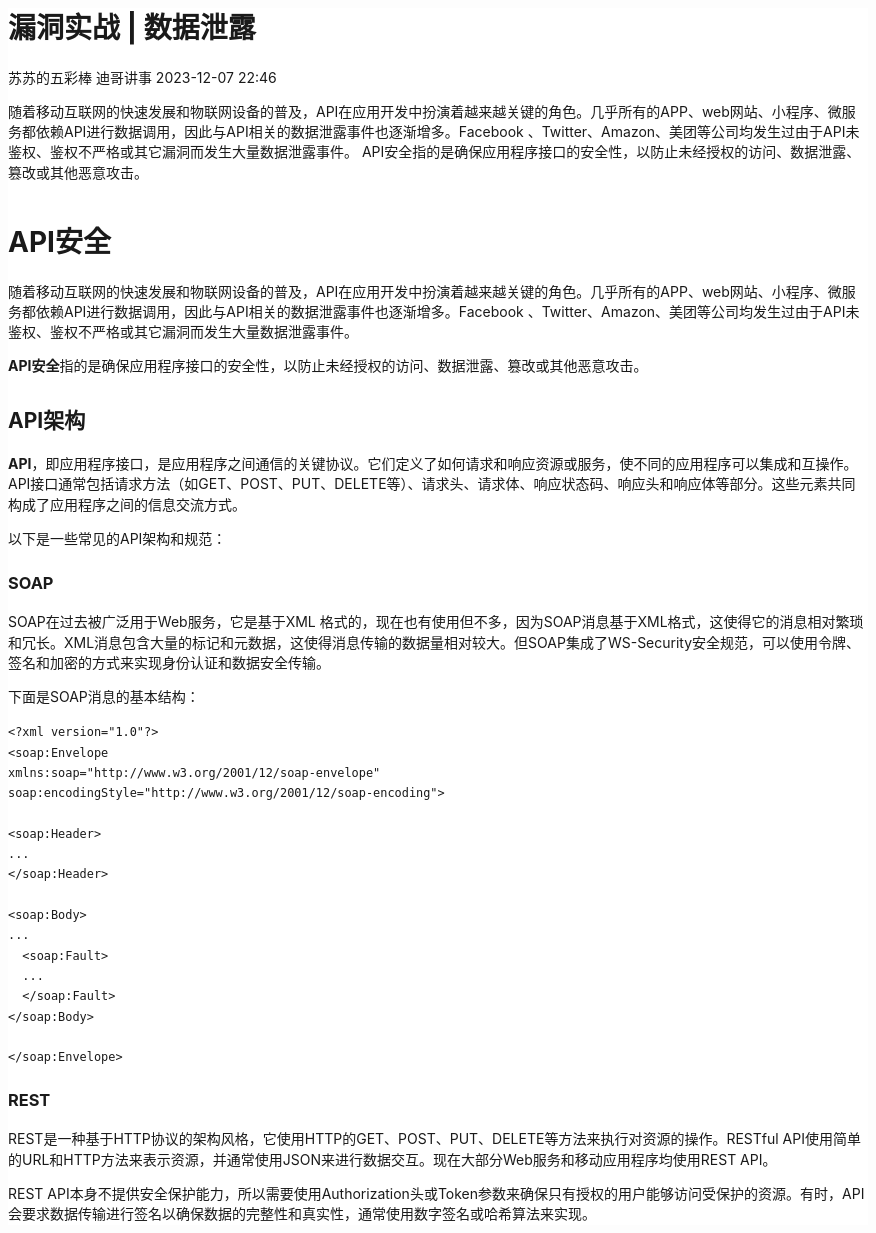 #  漏洞实战 | 数据泄露   
苏苏的五彩棒  迪哥讲事   2023-12-07 22:46  
  
随着移动互联网的快速发展和物联网设备的普及，API在应用开发中扮演着越来越关键的角色。几乎所有的APP、web网站、小程序、微服务都依赖API进行数据调用，因此与API相关的数据泄露事件也逐渐增多。Facebook 、Twitter、Amazon、美团等公司均发生过由于API未鉴权、鉴权不严格或其它漏洞而发生大量数据泄露事件。 API安全指的是确保应用程序接口的安全性，以防止未经授权的访问、数据泄露、篡改或其他恶意攻击。  
# API安全  
  
随着移动互联网的快速发展和物联网设备的普及，API在应用开发中扮演着越来越关键的角色。几乎所有的APP、web网站、小程序、微服务都依赖API进行数据调用，因此与API相关的数据泄露事件也逐渐增多。Facebook 、Twitter、Amazon、美团等公司均发生过由于API未鉴权、鉴权不严格或其它漏洞而发生大量数据泄露事件。  
  
**API安全**指的是确保应用程序接口的安全性，以防止未经授权的访问、数据泄露、篡改或其他恶意攻击。  
## API架构  
  
**API**，即应用程序接口，是应用程序之间通信的关键协议。它们定义了如何请求和响应资源或服务，使不同的应用程序可以集成和互操作。API接口通常包括请求方法（如GET、POST、PUT、DELETE等）、请求头、请求体、响应状态码、响应头和响应体等部分。这些元素共同构成了应用程序之间的信息交流方式。  
  
以下是一些常见的API架构和规范：  
### SOAP  
  
SOAP在过去被广泛用于Web服务，它是基于XML 格式的，现在也有使用但不多，因为SOAP消息基于XML格式，这使得它的消息相对繁琐和冗长。XML消息包含大量的标记和元数据，这使得消息传输的数据量相对较大。但SOAP集成了WS-Security安全规范，可以使用令牌、签名和加密的方式来实现身份认证和数据安全传输。  
  
下面是SOAP消息的基本结构：  
```
<?xml version="1.0"?>
<soap:Envelope
xmlns:soap="http://www.w3.org/2001/12/soap-envelope"
soap:encodingStyle="http://www.w3.org/2001/12/soap-encoding">

<soap:Header>
...
</soap:Header>

<soap:Body>
...
  <soap:Fault>
  ...
  </soap:Fault>
</soap:Body>

</soap:Envelope>

```  
### REST  
  
REST是一种基于HTTP协议的架构风格，它使用HTTP的GET、POST、PUT、DELETE等方法来执行对资源的操作。RESTful API使用简单的URL和HTTP方法来表示资源，并通常使用JSON来进行数据交互。现在大部分Web服务和移动应用程序均使用REST API。  
  
REST API本身不提供安全保护能力，所以需要使用Authorization头或Token参数来确保只有授权的用户能够访问受保护的资源。有时，API会要求数据传输进行签名以确保数据的完整性和真实性，通常使用数字签名或哈希算法来实现。  
  